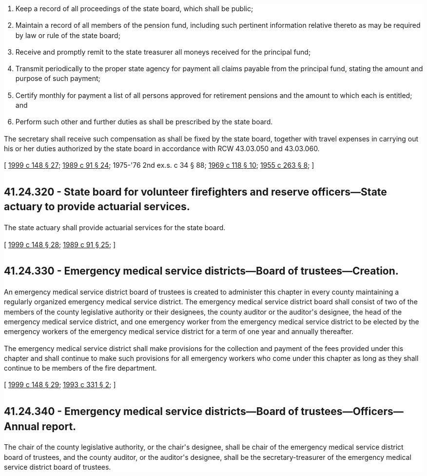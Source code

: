 1. Keep a record of all proceedings of the state board, which shall be public;

2. Maintain a record of all members of the pension fund, including such pertinent information relative thereto as may be required by law or rule of the state board;

3. Receive and promptly remit to the state treasurer all moneys received for the principal fund;

4. Transmit periodically to the proper state agency for payment all claims payable from the principal fund, stating the amount and purpose of such payment;

5. Certify monthly for payment a list of all persons approved for retirement pensions and the amount to which each is entitled; and

6. Perform such other and further duties as shall be prescribed by the state board.

The secretary shall receive such compensation as shall be fixed by the state board, together with travel expenses in carrying out his or her duties authorized by the state board in accordance with RCW 43.03.050 and 43.03.060.

\[ [1999 c 148 § 27](http://lawfilesext.leg.wa.gov/biennium/1999-00/Pdf/Bills/Session%20Laws/House/1219-S.SL.pdf?cite=1999%20c%20148%20§%2027); [1989 c 91 § 24](http://leg.wa.gov/CodeReviser/documents/sessionlaw/1989c91.pdf?cite=1989%20c%2091%20§%2024); 1975-'76 2nd ex.s. c 34 § 88; [1969 c 118 § 10](http://leg.wa.gov/CodeReviser/documents/sessionlaw/1969c118.pdf?cite=1969%20c%20118%20§%2010); [1955 c 263 § 8](http://leg.wa.gov/CodeReviser/documents/sessionlaw/1955c263.pdf?cite=1955%20c%20263%20§%208); \]

## 41.24.320 - State board for volunteer firefighters and reserve officers—State actuary to provide actuarial services.
The state actuary shall provide actuarial services for the state board.

\[ [1999 c 148 § 28](http://lawfilesext.leg.wa.gov/biennium/1999-00/Pdf/Bills/Session%20Laws/House/1219-S.SL.pdf?cite=1999%20c%20148%20§%2028); [1989 c 91 § 25](http://leg.wa.gov/CodeReviser/documents/sessionlaw/1989c91.pdf?cite=1989%20c%2091%20§%2025); \]

## 41.24.330 - Emergency medical service districts—Board of trustees—Creation.
An emergency medical service district board of trustees is created to administer this chapter in every county maintaining a regularly organized emergency medical service district. The emergency medical service district board shall consist of two of the members of the county legislative authority or their designees, the county auditor or the auditor's designee, the head of the emergency medical service district, and one emergency worker from the emergency medical service district to be elected by the emergency workers of the emergency medical service district for a term of one year and annually thereafter.

The emergency medical service district shall make provisions for the collection and payment of the fees provided under this chapter and shall continue to make such provisions for all emergency workers who come under this chapter as long as they shall continue to be members of the fire department.

\[ [1999 c 148 § 29](http://lawfilesext.leg.wa.gov/biennium/1999-00/Pdf/Bills/Session%20Laws/House/1219-S.SL.pdf?cite=1999%20c%20148%20§%2029); [1993 c 331 § 2](http://lawfilesext.leg.wa.gov/biennium/1993-94/Pdf/Bills/Session%20Laws/Senate/5567-S.SL.pdf?cite=1993%20c%20331%20§%202); \]

## 41.24.340 - Emergency medical service districts—Board of trustees—Officers—Annual report.
The chair of the county legislative authority, or the chair's designee, shall be chair of the emergency medical service district board of trustees, and the county auditor, or the auditor's designee, shall be the secretary-treasurer of the emergency medical service district board of trustees.

